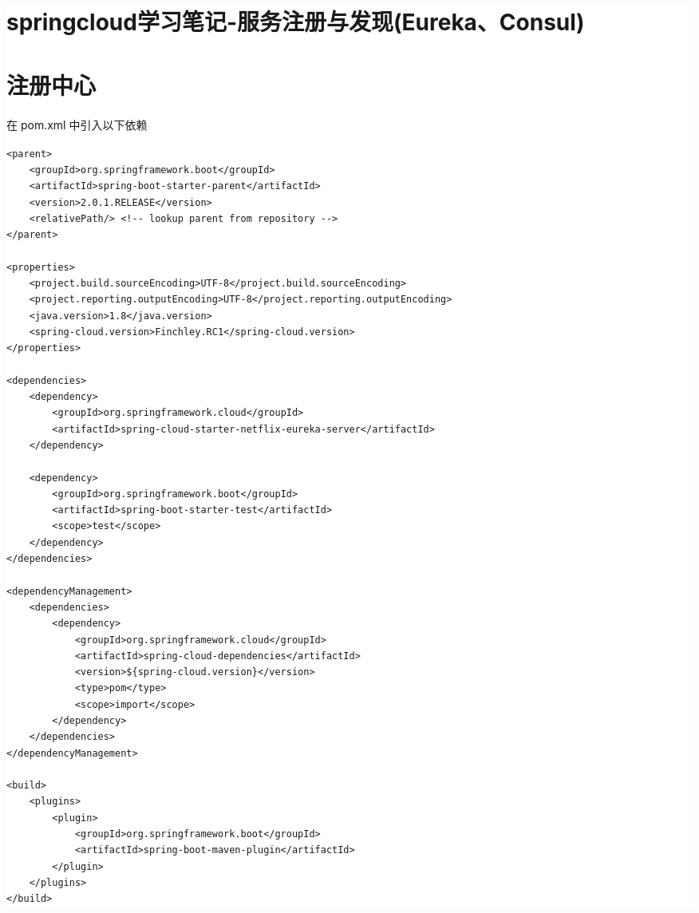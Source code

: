 # springcloud学习笔记-服务注册与发现(Eureka、Consul)

# 注册中心

在 pom.xml 中引入以下依赖

```
<parent>
    <groupId>org.springframework.boot</groupId>
    <artifactId>spring-boot-starter-parent</artifactId>
    <version>2.0.1.RELEASE</version>
    <relativePath/> <!-- lookup parent from repository -->
</parent>

<properties>
    <project.build.sourceEncoding>UTF-8</project.build.sourceEncoding>
    <project.reporting.outputEncoding>UTF-8</project.reporting.outputEncoding>
    <java.version>1.8</java.version>
    <spring-cloud.version>Finchley.RC1</spring-cloud.version>
</properties>

<dependencies>
    <dependency>
        <groupId>org.springframework.cloud</groupId>
        <artifactId>spring-cloud-starter-netflix-eureka-server</artifactId>
    </dependency>

    <dependency>
        <groupId>org.springframework.boot</groupId>
        <artifactId>spring-boot-starter-test</artifactId>
        <scope>test</scope>
    </dependency>
</dependencies>

<dependencyManagement>
    <dependencies>
        <dependency>
            <groupId>org.springframework.cloud</groupId>
            <artifactId>spring-cloud-dependencies</artifactId>
            <version>${spring-cloud.version}</version>
            <type>pom</type>
            <scope>import</scope>
        </dependency>
    </dependencies>
</dependencyManagement>

<build>
    <plugins>
        <plugin>
            <groupId>org.springframework.boot</groupId>
            <artifactId>spring-boot-maven-plugin</artifactId>
        </plugin>
    </plugins>
</build>

```
